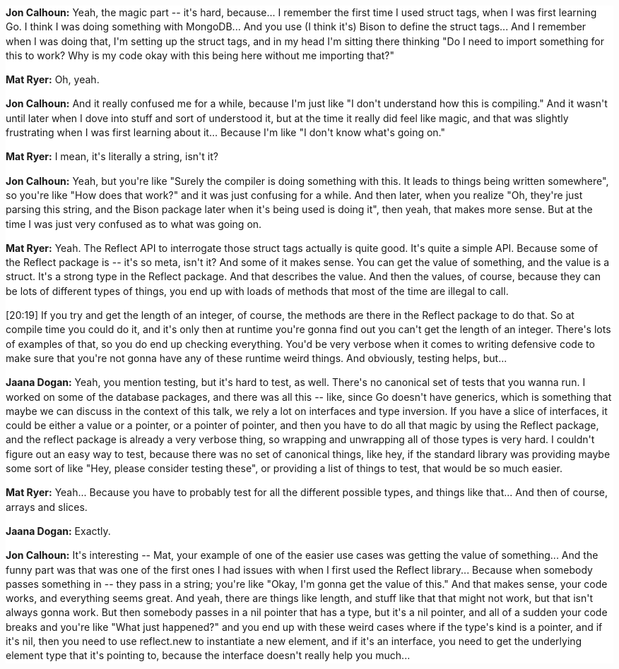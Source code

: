 **Jon Calhoun:** Yeah, the magic part -- it's hard, because... I remember the first time I used struct tags, when I was first learning Go. I think I was doing something with MongoDB... And you use (I think it's) Bison to define the struct tags... And I remember when I was doing that, I'm setting up the struct tags, and in my head I'm sitting there thinking "Do I need to import something for this to work? Why is my code okay with this being here without me importing that?"

**Mat Ryer:** Oh, yeah.

**Jon Calhoun:** And it really confused me for a while, because I'm just like "I don't understand how this is compiling." And it wasn't until later when I dove into stuff and sort of understood it, but at the time it really did feel like magic, and that was slightly frustrating when I was first learning about it... Because I'm like "I don't know what's going on."

**Mat Ryer:** I mean, it's literally a string, isn't it?

**Jon Calhoun:** Yeah, but you're like "Surely the compiler is doing something with this. It leads to things being written somewhere", so you're like "How does that work?" and it was just confusing for a while. And then later, when you realize "Oh, they're just parsing this string, and the Bison package later when it's being used is doing it", then yeah, that makes more sense. But at the time I was just very confused as to what was going on.

**Mat Ryer:** Yeah. The Reflect API to interrogate those struct tags actually is quite good. It's quite a simple API. Because some of the Reflect package is -- it's so meta, isn't it? And some of it makes sense. You can get the value of something, and the value is a struct. It's a strong type in the Reflect package. And that describes the value. And then the values, of course, because they can be lots of different types of things, you end up with loads of methods that most of the time are illegal to call.

\[20:19\] If you try and get the length of an integer, of course, the methods are there in the Reflect package to do that. So at compile time you could do it, and it's only then at runtime you're gonna find out you can't get the length of an integer. There's lots of examples of that, so you do end up checking everything. You'd be very verbose when it comes to writing defensive code to make sure that you're not gonna have any of these runtime weird things. And obviously, testing helps, but...

**Jaana Dogan:** Yeah, you mention testing, but it's hard to test, as well. There's no canonical set of tests that you wanna run. I worked on some of the database packages, and there was all this -- like, since Go doesn't have generics, which is something that maybe we can discuss in the context of this talk, we rely a lot on interfaces and type inversion. If you have a slice of interfaces, it could be either a value or a pointer, or a pointer of pointer, and then you have to do all that magic by using the Reflect package, and the reflect package is already a very verbose thing, so wrapping and unwrapping all of those types is very hard. I couldn't figure out an easy way to test, because there was no set of canonical things, like hey, if the standard library was providing maybe some sort of like "Hey, please consider testing these", or providing a list of things to test, that would be so much easier.

**Mat Ryer:** Yeah... Because you have to probably test for all the different possible types, and things like that... And then of course, arrays and slices.

**Jaana Dogan:** Exactly.

**Jon Calhoun:** It's interesting -- Mat, your example of one of the easier use cases was getting the value of something... And the funny part was that was one of the first ones I had issues with when I first used the Reflect library... Because when somebody passes something in -- they pass in a string; you're like "Okay, I'm gonna get the value of this." And that makes sense, your code works, and everything seems great. And yeah, there are things like length, and stuff like that that might not work, but that isn't always gonna work. But then somebody passes in a nil pointer that has a type, but it's a nil pointer, and all of a sudden your code breaks and you're like "What just happened?" and you end up with these weird cases where if the type's kind is a pointer, and if it's nil, then you need to use reflect.new to instantiate a new element, and if it's an interface, you need to get the underlying element type that it's pointing to, because the interface doesn't really help you much...
